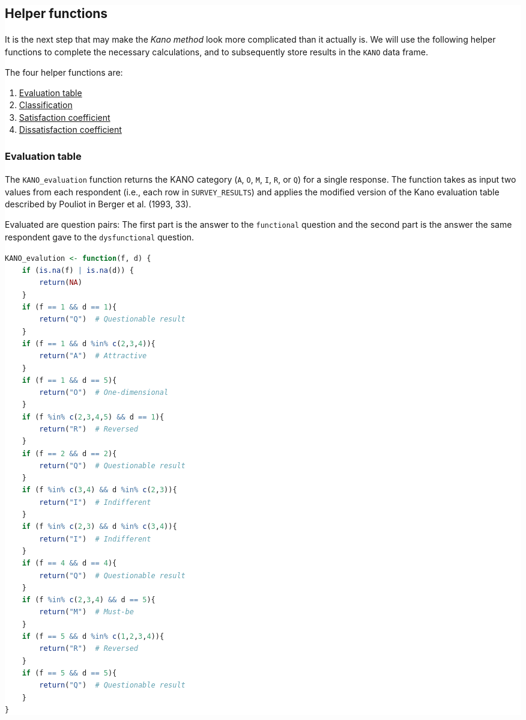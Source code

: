 ## Helper functions

It is the next step that may make the *Kano method* look more
complicated than it actually is. We will use the following helper
functions to complete the necessary calculations, and to subsequently
store results in the `KANO` data frame.

The four helper functions are:

1.  [Evaluation table](#evaluation-table)
2.  [Classification](#classification)
3.  [Satisfaction coefficient](#satisfaction-coefficient)
4.  [Dissatisfaction coefficient](#dissatisfaction-coefficient)

### Evaluation table

The `KANO_evaluation` function returns the KANO category (`A`, `O`, `M`,
`I`, `R`, or `Q`) for a single response. The function takes as input two
values from each respondent (i.e., each row in `SURVEY_RESULTS`) and
applies the modified version of the Kano evaluation table described by
Pouliot in Berger et al. (1993, 33).

Evaluated are question pairs: The first part is the answer to the
`functional` question and the second part is the answer the same
respondent gave to the `dysfunctional` question.

``` r
KANO_evalution <- function(f, d) {
    if (is.na(f) | is.na(d)) {
        return(NA)
    }
    if (f == 1 && d == 1){
        return("Q")  # Questionable result
    }
    if (f == 1 && d %in% c(2,3,4)){
        return("A")  # Attractive
    }
    if (f == 1 && d == 5){
        return("O")  # One-dimensional
    }
    if (f %in% c(2,3,4,5) && d == 1){
        return("R")  # Reversed
    }
    if (f == 2 && d == 2){
        return("Q")  # Questionable result
    }    
    if (f %in% c(3,4) && d %in% c(2,3)){
        return("I")  # Indifferent
    }
    if (f %in% c(2,3) && d %in% c(3,4)){
        return("I")  # Indifferent
    }
    if (f == 4 && d == 4){
        return("Q")  # Questionable result
    }  
    if (f %in% c(2,3,4) && d == 5){
        return("M")  # Must-be
    }
    if (f == 5 && d %in% c(1,2,3,4)){
        return("R")  # Reversed
    }
    if (f == 5 && d == 5){
        return("Q")  # Questionable result
    }
}
```